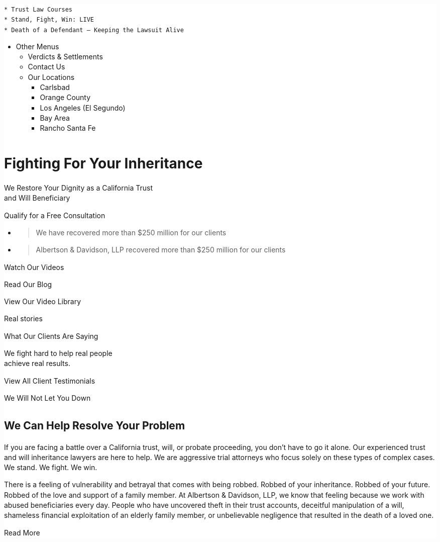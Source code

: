    * Trust Law Courses
    * Stand, Fight, Win: LIVE
    * Death of a Defendant – Keeping the Lawsuit Alive
  * Other Menus 
    * Verdicts & Settlements
    * Contact Us
    * Our Locations
      * Carlsbad
      * Orange County
      * Los Angeles (El Segundo)
      * Bay Area
      * Rancho Santa Fe

# Fighting For Your Inheritance

We Restore Your Dignity as a California Trust  
and Will Beneficiary

Qualify for a Free Consultation

  * > We have recovered more than $250 million for our clients
  * > Albertson & Davidson, LLP recovered more than $250 million for our clients

Watch Our Videos

Read Our Blog

View Our Video Library

Real stories

What Our Clients Are Saying

We fight hard to help real people  
achieve real results.

View All Client Testimonials

We Will Not Let You Down

## We Can Help Resolve Your Problem

If you are facing a battle over a California trust, will, or probate
proceeding, you don’t have to go it alone. Our experienced trust and will
inheritance lawyers are here to help. We are aggressive trial attorneys who
focus solely on these types of complex cases. We stand. We fight. We win.

There is a feeling of vulnerability and betrayal that comes with being robbed.
Robbed of your inheritance. Robbed of your future. Robbed of the love and
support of a family member. At Albertson & Davidson, LLP, we know that feeling
because we work with abused beneficiaries every day. People who have uncovered
theft in their trust accounts, deceitful manipulation of a will, shameless
financial exploitation of an elderly family member, or unbelievable negligence
that resulted in the death of a loved one.

Read More
